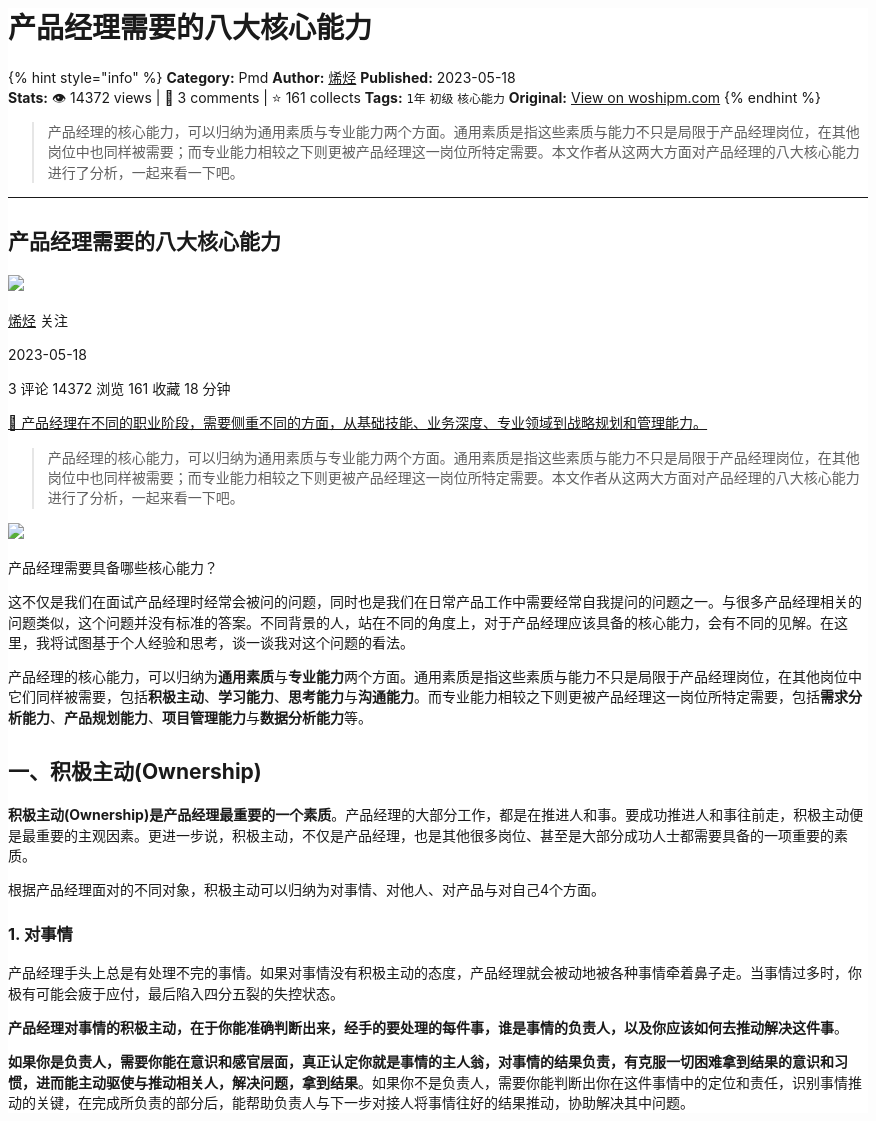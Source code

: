 # 产品经理需要的八大核心能力
{% hint style="info" %}
**Category:** Pmd
**Author:** [烯烃](https://www.woshipm.com/u/1510175)
**Published:** 2023-05-18  
**Stats:** 👁️ 14372 views | 💬 3 comments | ⭐ 161 collects
**Tags:** `1年` `初级` `核心能力`
**Original:** [View on woshipm.com](https://www.woshipm.com/pmd/5826445.html)
{% endhint %}
> 产品经理的核心能力，可以归纳为通用素质与专业能力两个方面。通用素质是指这些素质与能力不只是局限于产品经理岗位，在其他岗位中也同样被需要；而专业能力相较之下则更被产品经理这一岗位所特定需要。本文作者从这两大方面对产品经理的八大核心能力进行了分析，一起来看一下吧。

---

## 产品经理需要的八大核心能力

[![](https://static.woshipm.com/view/woshipm_api_def_20230407170319_8693.jpg?imageView2/1/w/72/h/72/q/100)](https://www.woshipm.com/u/1510175)

[烯烃](https://www.woshipm.com/u/1510175) 关注

2023-05-18

3 评论 14372 浏览 161 收藏 18 分钟

[🔗 产品经理在不同的职业阶段，需要侧重不同的方面，从基础技能、业务深度、专业领域到战略规划和管理能力。](https://ke.qidianla.com/courses/90pm)

> 产品经理的核心能力，可以归纳为通用素质与专业能力两个方面。通用素质是指这些素质与能力不只是局限于产品经理岗位，在其他岗位中也同样被需要；而专业能力相较之下则更被产品经理这一岗位所特定需要。本文作者从这两大方面对产品经理的八大核心能力进行了分析，一起来看一下吧。

![](https://image.woshipm.com/2023/04/13/52799bbe-d9de-11ed-9d2f-00163e0b5ff3.jpg)

产品经理需要具备哪些核心能力？

这不仅是我们在面试产品经理时经常会被问的问题，同时也是我们在日常产品工作中需要经常自我提问的问题之一。与很多产品经理相关的问题类似，这个问题并没有标准的答案。不同背景的人，站在不同的角度上，对于产品经理应该具备的核心能力，会有不同的见解。在这里，我将试图基于个人经验和思考，谈一谈我对这个问题的看法。

产品经理的核心能力，可以归纳为**通用素质**与**专业能力**两个方面。通用素质是指这些素质与能力不只是局限于产品经理岗位，在其他岗位中它们同样被需要，包括**积极主动**、**学习能力**、**思考能力**与**沟通能力**。而专业能力相较之下则更被产品经理这一岗位所特定需要，包括**需求分析能力**、**产品规划能力**、**项目管理能力**与**数据分析能力**等。

## 一、积极主动(Ownership)

**积极主动(Ownership)是产品经理最重要的一个素质**。产品经理的大部分工作，都是在推进人和事。要成功推进人和事往前走，积极主动便是最重要的主观因素。更进一步说，积极主动，不仅是产品经理，也是其他很多岗位、甚至是大部分成功人士都需要具备的一项重要的素质。

根据产品经理面对的不同对象，积极主动可以归纳为对事情、对他人、对产品与对自己4个方面。

### 1\. 对事情

产品经理手头上总是有处理不完的事情。如果对事情没有积极主动的态度，产品经理就会被动地被各种事情牵着鼻子走。当事情过多时，你极有可能会疲于应付，最后陷入四分五裂的失控状态。

**产品经理对事情的积极主动，在于你能准确判断出来，经手的要处理的每件事，谁是事情的负责人，以及你应该如何去推动解决这件事**。

**如果你是负责人，需要你能在意识和感官层面，真正认定你就是事情的主人翁，对事情的结果负责，有克服一切困难拿到结果的意识和习惯，进而能主动驱使与推动相关人，解决问题，拿到结果**。如果你不是负责人，需要你能判断出你在这件事情中的定位和责任，识别事情推动的关键，在完成所负责的部分后，能帮助负责人与下一步对接人将事情往好的结果推动，协助解决其中问题。
